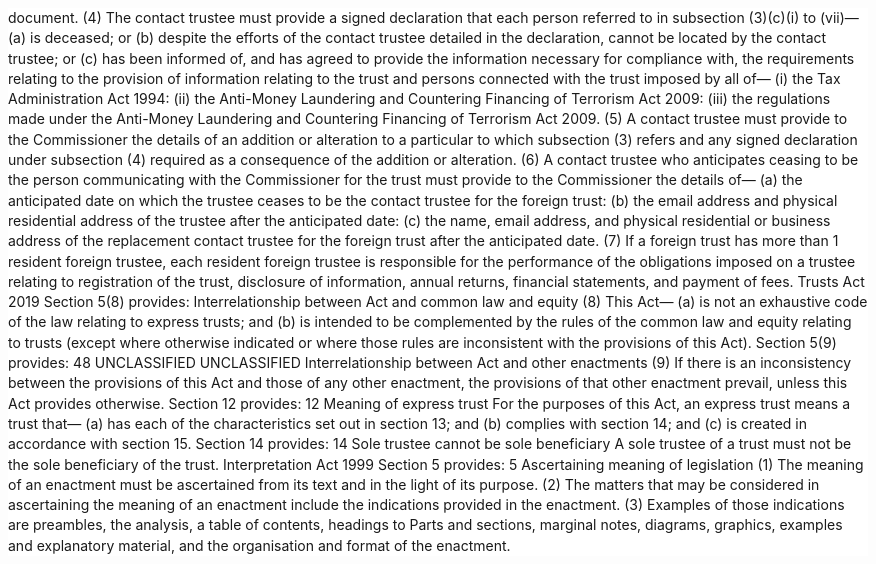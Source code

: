 document. (4) The contact trustee must provide a signed declaration that each person referred to in subsection (3)(c)(i) to (vii)— (a) is deceased; or (b) despite the efforts of the contact trustee detailed in the declaration, cannot be located by the contact trustee; or (c) has been informed of, and has agreed to provide the information necessary for compliance with, the requirements relating to the provision of information relating to the trust and persons connected with the trust imposed by all of— (i) the Tax Administration Act 1994: (ii) the Anti-Money Laundering and Countering Financing of Terrorism Act 2009: (iii) the regulations made under the Anti-Money Laundering and Countering Financing of Terrorism Act 2009. (5) A contact trustee must provide to the Commissioner the details of an addition or alteration to a particular to which subsection (3) refers and any signed declaration under subsection (4) required as a consequence of the addition or alteration. (6) A contact trustee who anticipates ceasing to be the person communicating with the Commissioner for the trust must provide to the Commissioner the details of— (a) the anticipated date on which the trustee ceases to be the contact trustee for the foreign trust: (b) the email address and physical residential address of the trustee after the anticipated date: (c) the name, email address, and physical residential or business address of the replacement contact trustee for the foreign trust after the anticipated date. (7) If a foreign trust has more than 1 resident foreign trustee, each resident foreign trustee is responsible for the performance of the obligations imposed on a trustee relating to registration of the trust, disclosure of information, annual returns, financial statements, and payment of fees. Trusts Act 2019 Section 5(8) provides: Interrelationship between Act and common law and equity (8) This Act— (a) is not an exhaustive code of the law relating to express trusts; and (b) is intended to be complemented by the rules of the common law and equity relating to trusts (except where otherwise indicated or where those rules are inconsistent with the provisions of this Act). Section 5(9) provides: 48 UNCLASSIFIED UNCLASSIFIED Interrelationship between Act and other enactments (9) If there is an inconsistency between the provisions of this Act and those of any other enactment, the provisions of that other enactment prevail, unless this Act provides otherwise. Section 12 provides: 12 Meaning of express trust For the purposes of this Act, an express trust means a trust that— (a) has each of the characteristics set out in section 13; and (b) complies with section 14; and (c) is created in accordance with section 15. Section 14 provides: 14 Sole trustee cannot be sole beneficiary A sole trustee of a trust must not be the sole beneficiary of the trust. Interpretation Act 1999 Section 5 provides: 5 Ascertaining meaning of legislation (1) The meaning of an enactment must be ascertained from its text and in the light of its purpose. (2) The matters that may be considered in ascertaining the meaning of an enactment include the indications provided in the enactment. (3) Examples of those indications are preambles, the analysis, a table of contents, headings to Parts and sections, marginal notes, diagrams, graphics, examples and explanatory material, and the organisation and format of the enactment.